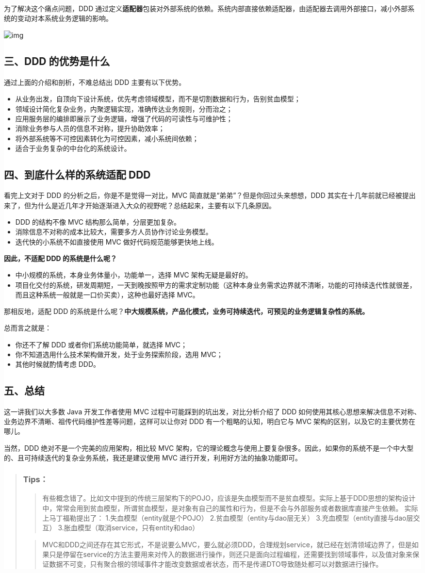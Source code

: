 为了解决这个痛点问题，DDD 通过定义**适配器**包装对外部系统的依赖。系统内部直接依赖适配器，由适配器去调用外部接口，减小外部系统的变动对本系统业务逻辑的影响。

![img](https://typora-imagehost-1308499275.cos.ap-shanghai.myqcloud.com/2022-9/debbf26854ba4510b6780e2dcd7e4d0f~tplv-k3u1fbpfcp-zoom-in-crop-mark:3024:0:0:0.awebp)

## 三、DDD 的优势是什么

通过上面的介绍和剖析，不难总结出 DDD 主要有以下优势。

- 从业务出发，自顶向下设计系统，优先考虑领域模型，而不是切割数据和行为，告别贫血模型；
- 领域设计简化复杂业务，内聚逻辑实现，准确传达业务规则，分而治之；
- 应用服务层的编排即展示了业务逻辑，增强了代码的可读性与可维护性；
- 消除业务参与人员的信息不对称，提升协助效率；
- 将外部系统等不可控因素转化为可控因素，减小系统间依赖；
- 适合于业务复杂的中台化的系统设计。

## 四、到底什么样的系统适配 DDD

看完上文对于 DDD 的分析之后，你是不是觉得一对比，MVC 简直就是“弟弟”？但是你回过头来想想，DDD 其实在十几年前就已经被提出来了，但为什么是近几年才开始逐渐进入大众的视野呢？总结起来，主要有以下几条原因。

- DDD 的结构不像 MVC 结构那么简单，分层更加复杂。
- 消除信息不对称的成本比较大，需要多方人员协作讨论业务模型。
- 迭代快的小系统不如直接使用 MVC 做好代码规范能够更快地上线。

**因此，不适配 DDD 的系统是什么呢？**

- 中小规模的系统，本身业务体量小，功能单一，选择 MVC 架构无疑是最好的。
- 项目化交付的系统，研发周期短，一天到晚按照甲方的需求定制功能（这种本身业务需求边界就不清晰，功能的可持续迭代性就很差，而且这种系统一般就是一口价买卖），这种也最好选择 MVC。

那相反地，适配 DDD 的系统是什么呢？**中大规模系统，产品化模式，业务可持续迭代，可预见的业务逻辑复杂性的系统。**

总而言之就是：

- 你还不了解 DDD 或者你们系统功能简单，就选择 MVC；
- 你不知道选用什么技术架构做开发，处于业务探索阶段，选用 MVC；
- 其他时候就酌情考虑 DDD。

## 五、总结

这一讲我们以大多数 Java 开发工作者使用 MVC 过程中可能踩到的坑出发，对比分析介绍了 DDD 如何使用其核心思想来解决信息不对称、业务边界不清晰、祖传代码维护性差等问题，这样可以让你对 DDD 有一个粗略的认知，明白它与 MVC 架构的区别，以及它的主要优势在哪儿。

当然，DDD 绝对不是一个完美的应用架构，相比较 MVC 架构，它的理论概念与使用上要复杂很多。因此，如果你的系统不是一个中大型的、且可持续迭代的复杂业务系统，我还是建议使用 MVC 进行开发，利用好方法的抽象功能即可。

> ### Tips：
>
> > 有些概念错了。比如文中提到的传统三层架构下的POJO，应该是失血模型而不是贫血模型。实际上基于DDD思想的架构设计中，常常会用到贫血模型，所谓贫血模型，是对象有自己的属性和行为，但是不会与外部服务或者数据库直接产生依赖。
> > 实际上马丁福勒提出了：
> > 1.失血模型（entity就是个POJO）
> > 2.贫血模型（entity与dao层无关）
> > 3.充血模型（entity直接与dao层交互）
> > 3.胀血模型（取消service，只有entity和dao）
>
> > MVC和DDD之间还存在其它形式，不是说要么MVC，要么就必须DDD，合理规划service，就已经在划清领域边界了，但是如果只是停留在service的方法主要用来对传入的数据进行操作，则还只是面向过程编程，还需要找到领域事件，以及值对象来保证数据不可变，只有聚合根的领域事件才能改变数据或者状态，而不是传递DTO导致随处都可以对数据进行操作。

